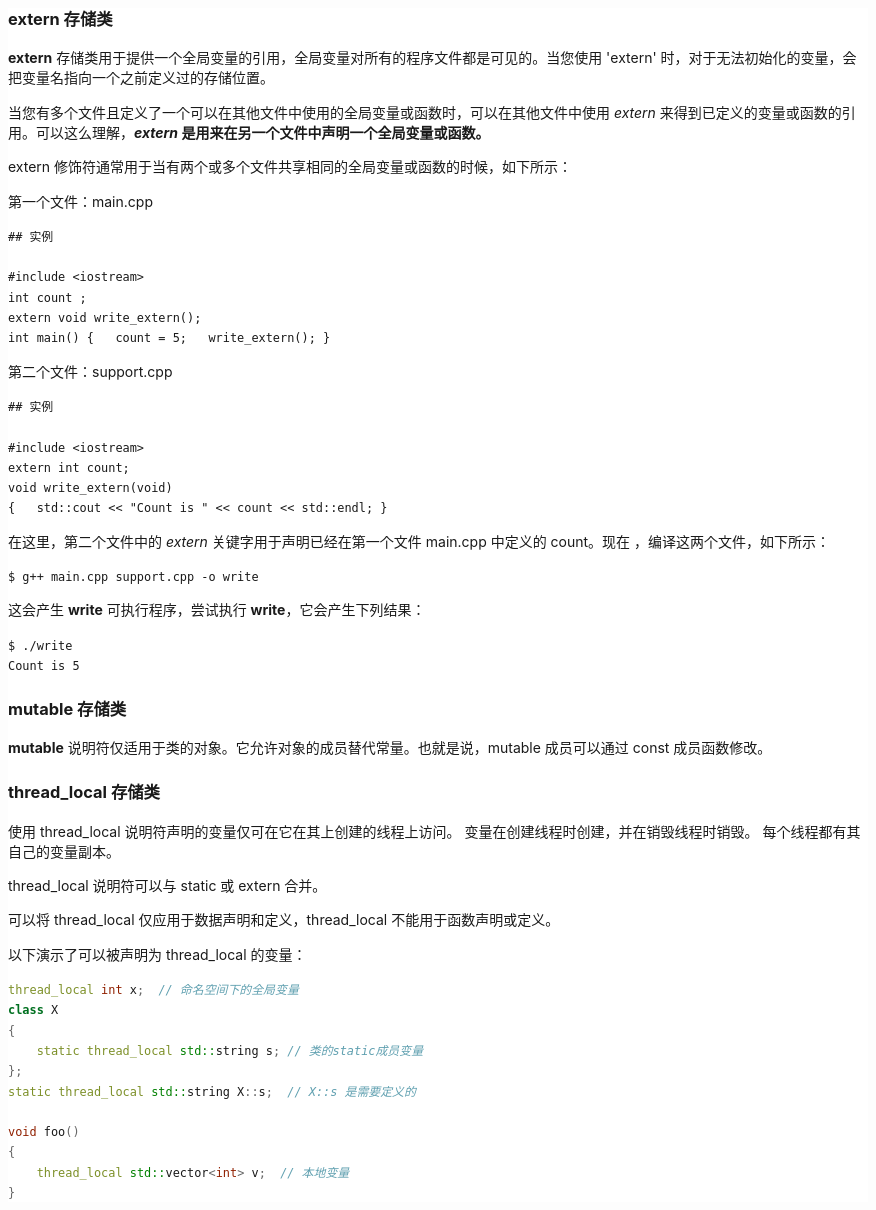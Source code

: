 ### extern 存储类

**extern** 存储类用于提供一个全局变量的引用，全局变量对所有的程序文件都是可见的。当您使用 'extern' 时，对于无法初始化的变量，会把变量名指向一个之前定义过的存储位置。

当您有多个文件且定义了一个可以在其他文件中使用的全局变量或函数时，可以在其他文件中使用 *extern* 来得到已定义的变量或函数的引用。可以这么理解，***extern* 是用来在另一个文件中声明一个全局变量或函数。**

extern 修饰符通常用于当有两个或多个文件共享相同的全局变量或函数的时候，如下所示：

第一个文件：main.cpp

```
## 实例

#include <iostream>  
int count ; 
extern void write_extern(); 
int main() {   count = 5;   write_extern(); }
```

第二个文件：support.cpp

```
## 实例

#include <iostream>
extern int count;
void write_extern(void)
{   std::cout << "Count is " << count << std::endl; }
```

在这里，第二个文件中的 *extern* 关键字用于声明已经在第一个文件 main.cpp 中定义的 count。现在 ，编译这两个文件，如下所示：

```
$ g++ main.cpp support.cpp -o write
```

这会产生 **write** 可执行程序，尝试执行 **write**，它会产生下列结果：

```
$ ./write
Count is 5
```

### mutable 存储类

**mutable** 说明符仅适用于类的对象。它允许对象的成员替代常量。也就是说，mutable 成员可以通过 const 成员函数修改。

### thread_local 存储类

使用 thread_local 说明符声明的变量仅可在它在其上创建的线程上访问。 变量在创建线程时创建，并在销毁线程时销毁。 每个线程都有其自己的变量副本。

thread_local 说明符可以与 static 或 extern 合并。

可以将 thread_local 仅应用于数据声明和定义，thread_local 不能用于函数声明或定义。

以下演示了可以被声明为 thread_local 的变量：

```c++
thread_local int x;  // 命名空间下的全局变量
class X
{
    static thread_local std::string s; // 类的static成员变量
};
static thread_local std::string X::s;  // X::s 是需要定义的

void foo()
{
    thread_local std::vector<int> v;  // 本地变量
}
```
